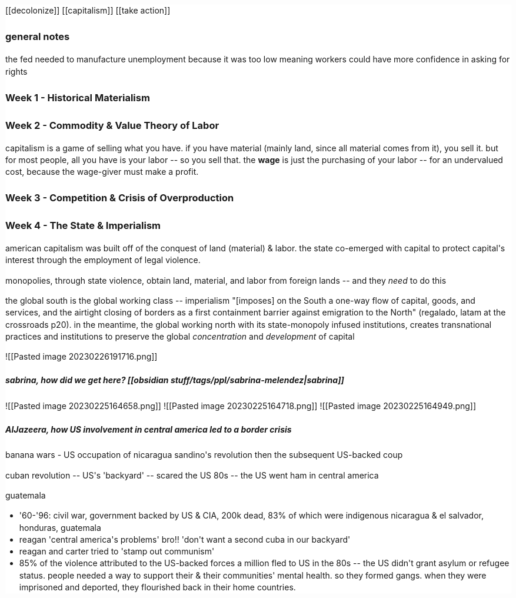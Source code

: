[[decolonize]]   [[capitalism]]   [[take action]]

### general notes
the fed needed to manufacture unemployment because it was too low meaning workers could have more confidence in asking for rights

### Week 1 - Historical Materialism

### Week 2 - Commodity & Value Theory of Labor
capitalism is a game of selling what you have. if you have material (mainly land, since all material comes from it), you sell it. but for most people, all you have is your labor -- so you sell that. the **wage** is just the purchasing of your labor -- for an undervalued cost, because the wage-giver must make a profit.

### Week 3 - Competition & Crisis of Overproduction

### Week 4 - The State & Imperialism
american capitalism was built off of the conquest of land (material) & labor. the state co-emerged with capital to protect capital's interest through the employment of legal violence.

monopolies, through state violence, obtain land, material, and labor from foreign lands -- and they *need* to do this

the global south is the global working class -- imperialism "\[imposes\] on the South a one-way flow of capital, goods, and services, and the airtight closing of borders as a first containment barrier against emigration to the North" (regalado, latam at the crossroads p20). in the meantime, the global working north with its state-monopoly infused institutions, creates transnational practices and institutions to preserve the global *concentration* and *development* of capital

![[Pasted image 20230226191716.png]]

##### **sabrina, *how did we get here?*** [[obsidian stuff/tags/ppl/sabrina-melendez|sabrina]]
![[Pasted image 20230225164658.png]]
![[Pasted image 20230225164718.png]]
![[Pasted image 20230225164949.png]]

##### **AlJazeera, *how US involvement in central america led to a border crisis***
banana wars - US occupation of nicaragua
sandino's revolution then the subsequent US-backed coup

cuban revolution -- US's 'backyard' -- scared the US
80s -- the US went ham in central america

guatemala
- '60-'96: civil war, government backed by US & CIA, 200k dead, 83% of which were indigenous
nicaragua & el salvador, honduras, guatemala
- reagan 'central america's problems' bro!! 'don't want a second cuba in our backyard'
- reagan and carter tried to 'stamp out communism'
- 85% of the violence attributed to the US-backed forces
a million fled to US in the 80s -- the US didn't grant asylum or refugee status. people needed a way to support their & their communities' mental health. so they formed gangs. when they were imprisoned and deported, they flourished back in their home countries.
